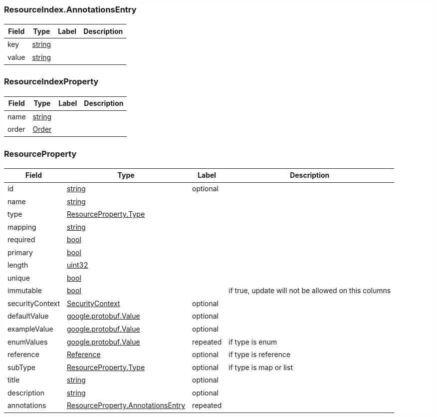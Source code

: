 <a name="model-ResourceIndex-AnnotationsEntry"></a>

### ResourceIndex.AnnotationsEntry

| Field | Type | Label | Description |
| ----- | ---- | ----- | ----------- |
| key | [string](#string) |  |  |
| value | [string](#string) |  |  |

<a name="model-ResourceIndexProperty"></a>

### ResourceIndexProperty

| Field | Type | Label | Description |
| ----- | ---- | ----- | ----------- |
| name | [string](#string) |  |  |
| order | [Order](#model-Order) |  |  |

<a name="model-ResourceProperty"></a>

### ResourceProperty

| Field | Type | Label | Description |
| ----- | ---- | ----- | ----------- |
| id | [string](#string) | optional |  |
| name | [string](#string) |  |  |
| type | [ResourceProperty.Type](#model-ResourceProperty-Type) |  |  |
| mapping | [string](#string) |  |  |
| required | [bool](#bool) |  |  |
| primary | [bool](#bool) |  |  |
| length | [uint32](#uint32) |  |  |
| unique | [bool](#bool) |  |  |
| immutable | [bool](#bool) |  | if true, update will not be allowed on this columns |
| securityContext | [SecurityContext](#model-SecurityContext) | optional |  |
| defaultValue | [google.protobuf.Value](#google-protobuf-Value) | optional |  |
| exampleValue | [google.protobuf.Value](#google-protobuf-Value) | optional |  |
| enumValues | [google.protobuf.Value](#google-protobuf-Value) | repeated | if type is enum |
| reference | [Reference](#model-Reference) | optional | if type is reference |
| subType | [ResourceProperty.Type](#model-ResourceProperty-Type) | optional | if type is map or list |
| title | [string](#string) | optional |  |
| description | [string](#string) | optional |  |
| annotations | [ResourceProperty.AnnotationsEntry](#model-ResourceProperty-AnnotationsEntry) | repeated |  |
